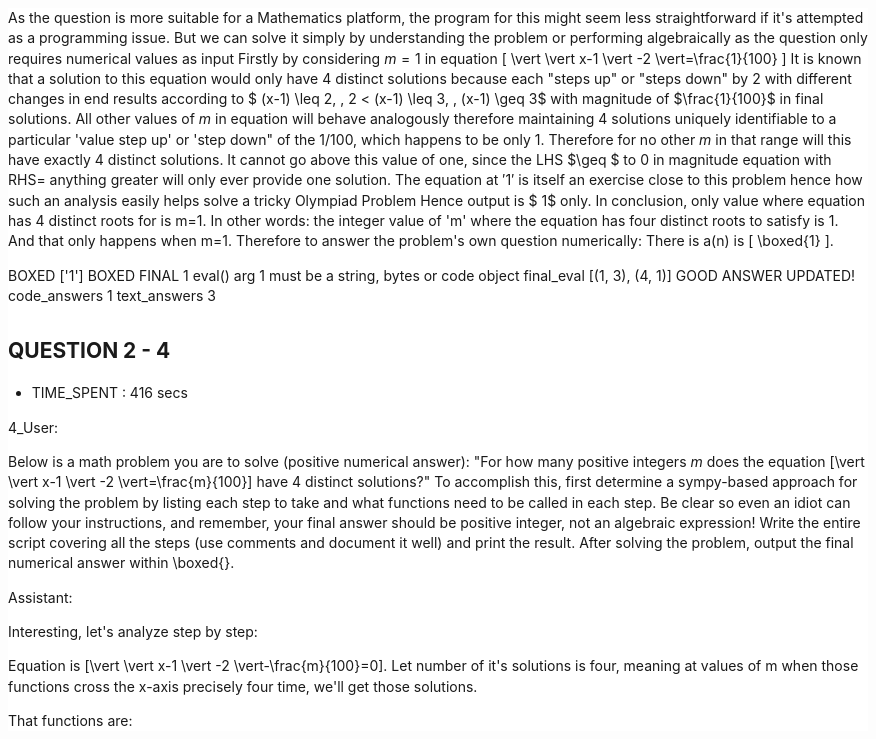  As the question is more suitable for a Mathematics platform, the program for this might seem less straightforward if it's attempted as a programming issue. But we can solve it simply by understanding the problem or performing algebraically as the question only requires numerical values as input
Firstly by considering $m=1$ in equation
\[ \vert \vert x-1 \vert -2 \vert=\frac{1}{100} \]
It is known that a solution to this equation would only have $4$ distinct solutions because each "steps up" or "steps down" by $2$ with different changes in end results according to $ (x-1) \leq 2, \, 2 < (x-1) \leq 3, \, (x-1) \geq 3$ with magnitude of $\frac{1}{100}$ in final solutions.
All other values of $m$ in equation will behave analogously therefore maintaining $4$ solutions uniquely identifiable to a particular 'value step up' or 'step down" of the $1/100$, which happens to be only $1$. Therefore for no other $m$ in that range will this have exactly $4$ distinct solutions. It cannot go above this value of one, since the LHS $\geq $ to $0$ in magnitude equation with RHS= anything greater will only ever provide one solution. The equation at $'1'$ is itself an exercise close to this problem hence how such an analysis easily helps solve a tricky Olympiad Problem
Hence output is $ 1$ only. In conclusion, only value where equation has 4 distinct roots for is m=1. In other words: the integer value of  'm' where the equation has four distinct roots to satisfy is 1. And that only happens when m=1. Therefore to answer the problem's own question numerically: There is a(n) is \[ \boxed{1} \].

BOXED ['1']
BOXED FINAL 1
eval() arg 1 must be a string, bytes or code object final_eval
[(1, 3), (4, 1)]
GOOD ANSWER UPDATED!
code_answers 1 text_answers 3



## QUESTION 2 - 4 
- TIME_SPENT : 416 secs

4_User:

Below is a math problem you are to solve (positive numerical answer):
"For how many positive integers $m$ does the equation \[\vert \vert x-1 \vert -2 \vert=\frac{m}{100}\] have $4$ distinct solutions?"
To accomplish this, first determine a sympy-based approach for solving the problem by listing each step to take and what functions need to be called in each step. Be clear so even an idiot can follow your instructions, and remember, your final answer should be positive integer, not an algebraic expression!
Write the entire script covering all the steps (use comments and document it well) and print the result. After solving the problem, output the final numerical answer within \boxed{}.

Assistant: 

Interesting, let's analyze step by step:


Equation is
\[\vert \vert x-1 \vert -2 \vert-\frac{m}{100}=0\].
Let number of it's solutions is four, meaning at values of m when those functions cross the x-axis precisely four time, we'll get those solutions.

That functions are:
